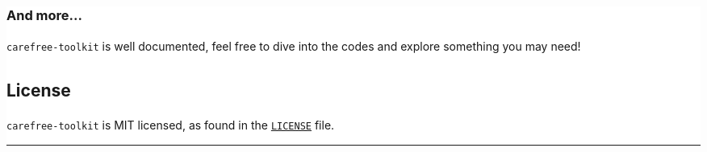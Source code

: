 
### And more...

`carefree-toolkit` is well documented, feel free to dive into the codes and explore something you may need!


## License

`carefree-toolkit` is MIT licensed, as found in the [`LICENSE`](https://github.com/carefree0910/carefree-toolkit/blob/master/LICENSE) file.

---
